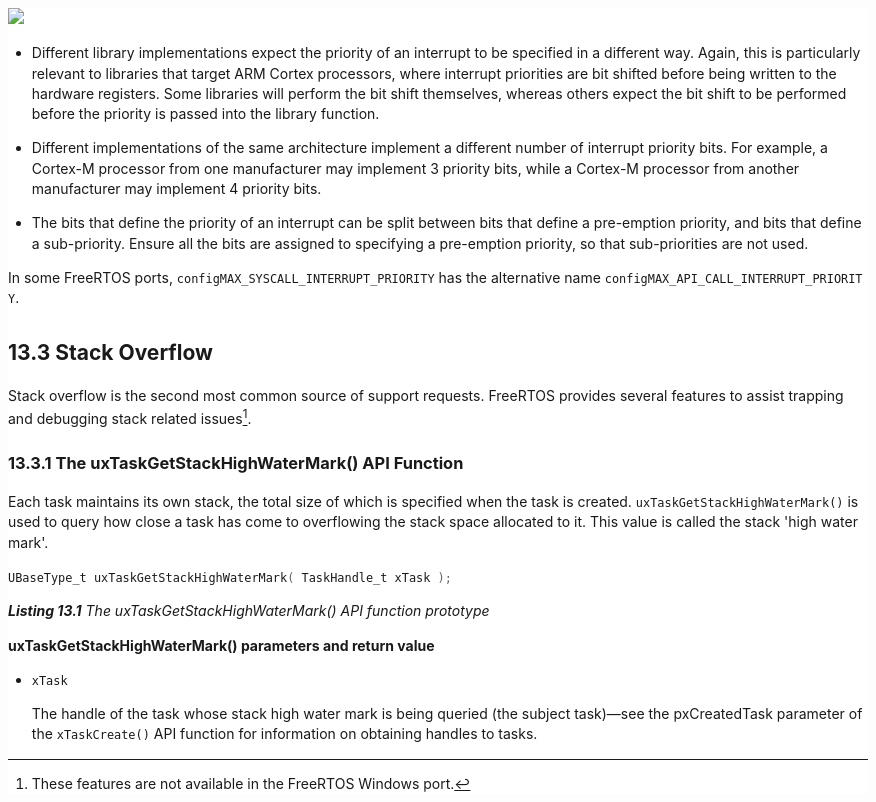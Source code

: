   ![](image91.png)

- Different library implementations expect the priority of an
  interrupt to be specified in a different way. Again, this is particularly
  relevant to libraries that target ARM Cortex processors, where
  interrupt priorities are bit shifted before being written to the
  hardware registers. Some libraries will perform the bit shift
  themselves, whereas others expect the bit shift to be performed
  before the priority is passed into the library function.

- Different implementations of the same architecture implement a
  different number of interrupt priority bits. For example, a Cortex-M
  processor from one manufacturer may implement 3 priority bits, while
  a Cortex-M processor from another manufacturer may implement 4
  priority bits.

- The bits that define the priority of an interrupt can be split
  between bits that define a pre-emption priority, and bits that
  define a sub-priority. Ensure all the bits are assigned to
  specifying a pre-emption priority, so that sub-priorities are not used.

In some FreeRTOS ports, `configMAX_SYSCALL_INTERRUPT_PRIORITY` has the
alternative name `configMAX_API_CALL_INTERRUPT_PRIORITY`.


## 13.3 Stack Overflow

Stack overflow is the second most common source of support requests.
FreeRTOS provides several features to assist trapping and debugging
stack related issues[^28].

[^28]: These features are not available in the FreeRTOS Windows port.


### 13.3.1 The uxTaskGetStackHighWaterMark() API Function

Each task maintains its own stack, the total size of which is specified
when the task is created. `uxTaskGetStackHighWaterMark()` is used to query
how close a task has come to overflowing the stack space allocated to
it. This value is called the stack 'high water mark'.


<a name="list13.1" title="Listing 13.1 The uxTaskGetStackHighWaterMark() API function prototype"></a>

```c
UBaseType_t uxTaskGetStackHighWaterMark( TaskHandle_t xTask );
```
***Listing 13.1*** *The uxTaskGetStackHighWaterMark() API function prototype*

**uxTaskGetStackHighWaterMark() parameters and return value**

- `xTask`

  The handle of the task whose stack high water mark is being
  queried (the subject task)—see the pxCreatedTask parameter of the
  `xTaskCreate()` API function for information on obtaining handles to
  tasks.
